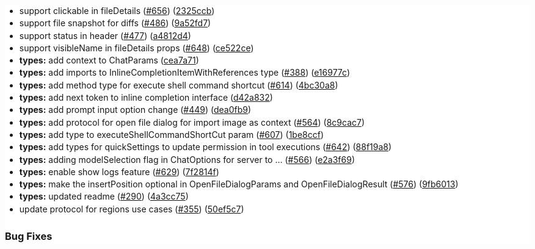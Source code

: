 * support clickable in fileDetails ([#656](https://github.com/constewart9/language-server-runtimes/issues/656)) ([2325ccb](https://github.com/constewart9/language-server-runtimes/commit/2325ccb39380d7bcc25f61f27ed58b6f90dfca1b))
* support file snapshot for diffs ([#486](https://github.com/constewart9/language-server-runtimes/issues/486)) ([9a52fd7](https://github.com/constewart9/language-server-runtimes/commit/9a52fd7c9558e1cf90641cd6147aa2cec330cb89))
* support status in header ([#477](https://github.com/constewart9/language-server-runtimes/issues/477)) ([a4812d4](https://github.com/constewart9/language-server-runtimes/commit/a4812d4e12a25bd0cc2abff1ff31a971fdabe59f))
* support visibleName in fileDetails props ([#648](https://github.com/constewart9/language-server-runtimes/issues/648)) ([ce522ce](https://github.com/constewart9/language-server-runtimes/commit/ce522ce522b71226287f2b14b48f6699d82c6dc0))
* **types:** add context to ChatParams ([cea7a71](https://github.com/constewart9/language-server-runtimes/commit/cea7a71be95a8ea7847188e36d803bb2759c6f87))
* **types:** add imports to InlineCompletionItemWithReferences type ([#388](https://github.com/constewart9/language-server-runtimes/issues/388)) ([e16977c](https://github.com/constewart9/language-server-runtimes/commit/e16977c0da3c343377079e3686f4d637363427d8))
* **types:** add method type for execute shell command shortcut ([#614](https://github.com/constewart9/language-server-runtimes/issues/614)) ([4bc30a8](https://github.com/constewart9/language-server-runtimes/commit/4bc30a8f5e18b11316c9e535d1f5f42ffa98d105))
* **types:** add next token to inline completion interface ([d42a832](https://github.com/constewart9/language-server-runtimes/commit/d42a832a70d0ee23d4cde18c8771bf46b2f18048))
* **types:** add prompt input option change ([#449](https://github.com/constewart9/language-server-runtimes/issues/449)) ([dea0fb9](https://github.com/constewart9/language-server-runtimes/commit/dea0fb99acb3fc3b2231a239b98593bfbbb9292e))
* **types:** add protocol for open file dialog for import image as context ([#564](https://github.com/constewart9/language-server-runtimes/issues/564)) ([8c9cac7](https://github.com/constewart9/language-server-runtimes/commit/8c9cac765137ca9f3ab08d6a79e6edac768f2c04))
* **types:** add type to executeShellCommandShortCut param ([#607](https://github.com/constewart9/language-server-runtimes/issues/607)) ([1be8ccf](https://github.com/constewart9/language-server-runtimes/commit/1be8ccfff810202f4932e5d3829e1e93f2b79296))
* **types:** add types for quickSettings to update permission in tool executions ([#642](https://github.com/constewart9/language-server-runtimes/issues/642)) ([88f19a8](https://github.com/constewart9/language-server-runtimes/commit/88f19a8569a6c6b81f25c6a4f821c9b16dd16f3b))
* **types:** adding modelSelection flag in ChatOptions for server to … ([#566](https://github.com/constewart9/language-server-runtimes/issues/566)) ([e2a3f69](https://github.com/constewart9/language-server-runtimes/commit/e2a3f696943d6582a5a162cc3c06e9f7dade7238))
* **types:** enable show logs feature ([#629](https://github.com/constewart9/language-server-runtimes/issues/629)) ([7f2814f](https://github.com/constewart9/language-server-runtimes/commit/7f2814fc405ab02f2cbdb878eb3105170704d75e))
* **types:** make the insertPosition optional in OpenFileDialogParams and OpenFileDialogResult ([#576](https://github.com/constewart9/language-server-runtimes/issues/576)) ([9fb6013](https://github.com/constewart9/language-server-runtimes/commit/9fb6013a8ac0fd6a8e6aaca742901424f9550422))
* **types:** updated readme ([#290](https://github.com/constewart9/language-server-runtimes/issues/290)) ([4a3cc75](https://github.com/constewart9/language-server-runtimes/commit/4a3cc7588ddd24b8dd23865649be675ebcce706c))
* update protocol for regions use cases ([#355](https://github.com/constewart9/language-server-runtimes/issues/355)) ([50ef5c7](https://github.com/constewart9/language-server-runtimes/commit/50ef5c78e5d3e0c67c47b32ed147b7e21fee8116))


### Bug Fixes
